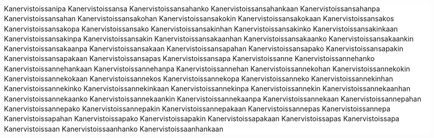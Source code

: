 Kanervistoissanipa
Kanervistoissansa
Kanervistoissansahanko
Kanervistoissansahankaan
Kanervistoissansahanpa
Kanervistoissansahan
Kanervistoissansakohan
Kanervistoissansakokin
Kanervistoissansakokaan
Kanervistoissansakos
Kanervistoissansakopa
Kanervistoissansako
Kanervistoissansakinhan
Kanervistoissansakinko
Kanervistoissansakinkaan
Kanervistoissansakinpa
Kanervistoissansakin
Kanervistoissansakaanhan
Kanervistoissansakaanko
Kanervistoissansakaankin
Kanervistoissansakaanpa
Kanervistoissansakaan
Kanervistoissansapahan
Kanervistoissansapako
Kanervistoissansapakin
Kanervistoissansapakaan
Kanervistoissansapas
Kanervistoissansapa
Kanervistoissanne
Kanervistoissannehanko
Kanervistoissannehankaan
Kanervistoissannehanpa
Kanervistoissannehan
Kanervistoissannekohan
Kanervistoissannekokin
Kanervistoissannekokaan
Kanervistoissannekos
Kanervistoissannekopa
Kanervistoissanneko
Kanervistoissannekinhan
Kanervistoissannekinko
Kanervistoissannekinkaan
Kanervistoissannekinpa
Kanervistoissannekin
Kanervistoissannekaanhan
Kanervistoissannekaanko
Kanervistoissannekaankin
Kanervistoissannekaanpa
Kanervistoissannekaan
Kanervistoissannepahan
Kanervistoissannepako
Kanervistoissannepakin
Kanervistoissannepakaan
Kanervistoissannepas
Kanervistoissannepa
Kanervistoissapahan
Kanervistoissapako
Kanervistoissapakin
Kanervistoissapakaan
Kanervistoissapas
Kanervistoissapa
Kanervistoissaan
Kanervistoissaanhanko
Kanervistoissaanhankaan
